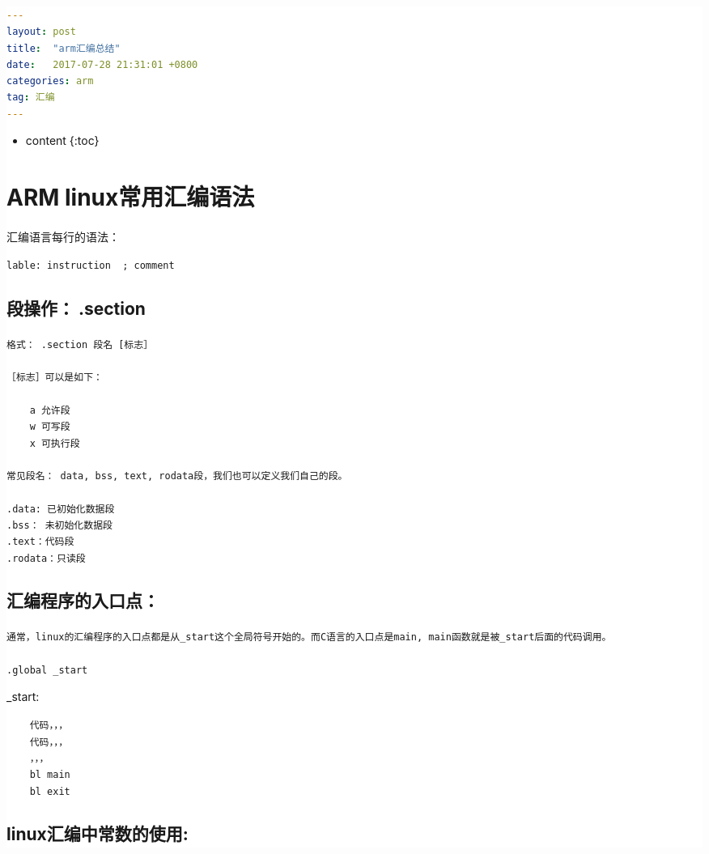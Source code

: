 ```yaml
---
layout: post
title:  "arm汇编总结"
date:   2017-07-28 21:31:01 +0800
categories: arm
tag: 汇编
---
```


* content
{:toc}



# ARM linux常用汇编语法


汇编语言每行的语法：

	lable: instruction  ; comment

## 段操作： .section	
	
	格式： .section 段名 [标志］

	［标志］可以是如下：
	
		a 允许段
		w 可写段
		x 可执行段

	常见段名： data, bss, text, rodata段，我们也可以定义我们自己的段。

	.data: 已初始化数据段
	.bss： 未初始化数据段
	.text：代码段
	.rodata：只读段


## 汇编程序的入口点：

	通常，linux的汇编程序的入口点都是从_start这个全局符号开始的。而C语言的入口点是main, main函数就是被_start后面的代码调用。

	.global _start
_start:
		
		代码，，，
		代码，，，
		，，，
		bl main
		bl exit
		

## linux汇编中常数的使用:
